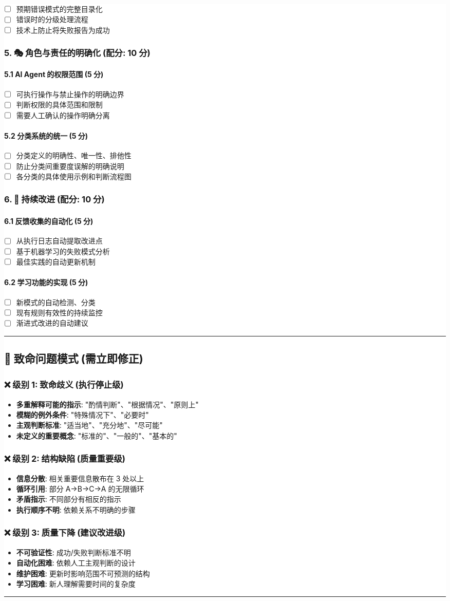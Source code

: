 - [ ] 预期错误模式的完整目录化
- [ ] 错误时的分级处理流程
- [ ] 技术上防止将失败报告为成功

### 5. 🎭 角色与责任的明确化 (配分: 10 分)

#### 5.1 AI Agent 的权限范围 (5 分)

- [ ] 可执行操作与禁止操作的明确边界
- [ ] 判断权限的具体范围和限制
- [ ] 需要人工确认的操作明确分离

#### 5.2 分类系统的统一 (5 分)

- [ ] 分类定义的明确性、唯一性、排他性
- [ ] 防止分类间重要度误解的明确说明
- [ ] 各分类的具体使用示例和判断流程图

### 6. 🔄 持续改进 (配分: 10 分)

#### 6.1 反馈收集的自动化 (5 分)

- [ ] 从执行日志自动提取改进点
- [ ] 基于机器学习的失败模式分析
- [ ] 最佳实践的自动更新机制

#### 6.2 学习功能的实现 (5 分)

- [ ] 新模式的自动检测、分类
- [ ] 现有规则有效性的持续监控
- [ ] 渐进式改进的自动建议

---

## 🚨 致命问题模式 (需立即修正)

### ❌ 级别 1: 致命歧义 (执行停止级)

- **多重解释可能的指示**: "酌情判断"、"根据情况"、"原则上"
- **模糊的例外条件**: "特殊情况下"、"必要时"
- **主观判断标准**: "适当地"、"充分地"、"尽可能"
- **未定义的重要概念**: "标准的"、"一般的"、"基本的"

### ❌ 级别 2: 结构缺陷 (质量重要级)

- **信息分散**: 相关重要信息散布在 3 处以上
- **循环引用**: 部分 A→B→C→A 的无限循环
- **矛盾指示**: 不同部分有相反的指示
- **执行顺序不明**: 依赖关系不明确的步骤

### ❌ 级别 3: 质量下降 (建议改进级)

- **不可验证性**: 成功/失败判断标准不明
- **自动化困难**: 依赖人工主观判断的设计
- **维护困难**: 更新时影响范围不可预测的结构
- **学习困难**: 新人理解需要时间的复杂度

---
